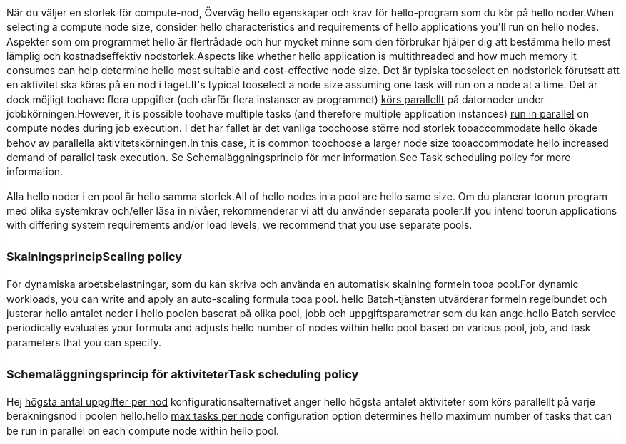 <span data-ttu-id="45f30-334">När du väljer en storlek för compute-nod, Överväg hello egenskaper och krav för hello-program som du kör på hello noder.</span><span class="sxs-lookup"><span data-stu-id="45f30-334">When selecting a compute node size, consider hello characteristics and requirements of hello applications you'll run on hello nodes.</span></span> <span data-ttu-id="45f30-335">Aspekter som om programmet hello är flertrådade och hur mycket minne som den förbrukar hjälper dig att bestämma hello mest lämplig och kostnadseffektiv nodstorlek.</span><span class="sxs-lookup"><span data-stu-id="45f30-335">Aspects like whether hello application is multithreaded and how much memory it consumes can help determine hello most suitable and cost-effective node size.</span></span> <span data-ttu-id="45f30-336">Det är typiska tooselect en nodstorlek förutsatt att en aktivitet ska köras på en nod i taget.</span><span class="sxs-lookup"><span data-stu-id="45f30-336">It's typical tooselect a node size assuming one task will run on a node at a time.</span></span> <span data-ttu-id="45f30-337">Det är dock möjligt toohave flera uppgifter (och därför flera instanser av programmet) [körs parallellt](batch-parallel-node-tasks.md) på datornoder under jobbkörningen.</span><span class="sxs-lookup"><span data-stu-id="45f30-337">However, it is possible toohave multiple tasks (and therefore multiple application instances) [run in parallel](batch-parallel-node-tasks.md) on compute nodes during job execution.</span></span> <span data-ttu-id="45f30-338">I det här fallet är det vanliga toochoose större nod storlek tooaccommodate hello ökade behov av parallella aktivitetskörningen.</span><span class="sxs-lookup"><span data-stu-id="45f30-338">In this case, it is common toochoose a larger node size tooaccommodate hello increased demand of parallel task execution.</span></span> <span data-ttu-id="45f30-339">Se [Schemaläggningsprincip](#task-scheduling-policy) för mer information.</span><span class="sxs-lookup"><span data-stu-id="45f30-339">See [Task scheduling policy](#task-scheduling-policy) for more information.</span></span>

<span data-ttu-id="45f30-340">Alla hello noder i en pool är hello samma storlek.</span><span class="sxs-lookup"><span data-stu-id="45f30-340">All of hello nodes in a pool are hello same size.</span></span> <span data-ttu-id="45f30-341">Om du planerar toorun program med olika systemkrav och/eller läsa in nivåer, rekommenderar vi att du använder separata pooler.</span><span class="sxs-lookup"><span data-stu-id="45f30-341">If you intend toorun applications with differing system requirements and/or load levels, we recommend that you use separate pools.</span></span>

### <a name="scaling-policy"></a><span data-ttu-id="45f30-342">Skalningsprincip</span><span class="sxs-lookup"><span data-stu-id="45f30-342">Scaling policy</span></span>

<span data-ttu-id="45f30-343">För dynamiska arbetsbelastningar, som du kan skriva och använda en [automatisk skalning formeln](#scaling-compute-resources) tooa pool.</span><span class="sxs-lookup"><span data-stu-id="45f30-343">For dynamic workloads, you can write and apply an [auto-scaling formula](#scaling-compute-resources) tooa pool.</span></span> <span data-ttu-id="45f30-344">hello Batch-tjänsten utvärderar formeln regelbundet och justerar hello antalet noder i hello poolen baserat på olika pool, jobb och uppgiftsparametrar som du kan ange.</span><span class="sxs-lookup"><span data-stu-id="45f30-344">hello Batch service periodically evaluates your formula and adjusts hello number of nodes within hello pool based on various pool, job, and task parameters that you can specify.</span></span>

### <a name="task-scheduling-policy"></a><span data-ttu-id="45f30-345">Schemaläggningsprincip för aktiviteter</span><span class="sxs-lookup"><span data-stu-id="45f30-345">Task scheduling policy</span></span>

<span data-ttu-id="45f30-346">Hej [högsta antal uppgifter per nod](batch-parallel-node-tasks.md) konfigurationsalternativet anger hello högsta antalet aktiviteter som körs parallellt på varje beräkningsnod i poolen hello.</span><span class="sxs-lookup"><span data-stu-id="45f30-346">hello [max tasks per node](batch-parallel-node-tasks.md) configuration option determines hello maximum number of tasks that can be run in parallel on each compute node within hello pool.</span></span>
